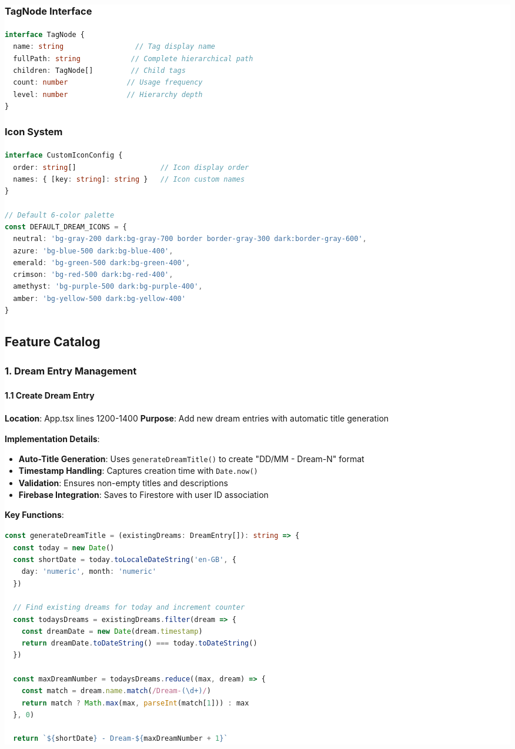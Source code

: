 
### TagNode Interface
```typescript
interface TagNode {
  name: string                 // Tag display name
  fullPath: string            // Complete hierarchical path
  children: TagNode[]         // Child tags
  count: number              // Usage frequency
  level: number              // Hierarchy depth
}
```

### Icon System
```typescript
interface CustomIconConfig {
  order: string[]                    // Icon display order
  names: { [key: string]: string }   // Icon custom names
}

// Default 6-color palette
const DEFAULT_DREAM_ICONS = {
  neutral: 'bg-gray-200 dark:bg-gray-700 border border-gray-300 dark:border-gray-600',
  azure: 'bg-blue-500 dark:bg-blue-400',
  emerald: 'bg-green-500 dark:bg-green-400',
  crimson: 'bg-red-500 dark:bg-red-400',
  amethyst: 'bg-purple-500 dark:bg-purple-400',
  amber: 'bg-yellow-500 dark:bg-yellow-400'
}
```

## Feature Catalog

### 1. Dream Entry Management

#### 1.1 Create Dream Entry
**Location**: App.tsx lines 1200-1400
**Purpose**: Add new dream entries with automatic title generation

**Implementation Details**:
- **Auto-Title Generation**: Uses `generateDreamTitle()` to create "DD/MM - Dream-N" format
- **Timestamp Handling**: Captures creation time with `Date.now()`
- **Validation**: Ensures non-empty titles and descriptions
- **Firebase Integration**: Saves to Firestore with user ID association

**Key Functions**:
```typescript
const generateDreamTitle = (existingDreams: DreamEntry[]): string => {
  const today = new Date()
  const shortDate = today.toLocaleDateString('en-GB', { 
    day: 'numeric', month: 'numeric' 
  })
  
  // Find existing dreams for today and increment counter
  const todaysDreams = existingDreams.filter(dream => {
    const dreamDate = new Date(dream.timestamp)
    return dreamDate.toDateString() === today.toDateString()
  })
  
  const maxDreamNumber = todaysDreams.reduce((max, dream) => {
    const match = dream.name.match(/Dream-(\d+)/)
    return match ? Math.max(max, parseInt(match[1])) : max
  }, 0)
  
  return `${shortDate} - Dream-${maxDreamNumber + 1}`
```